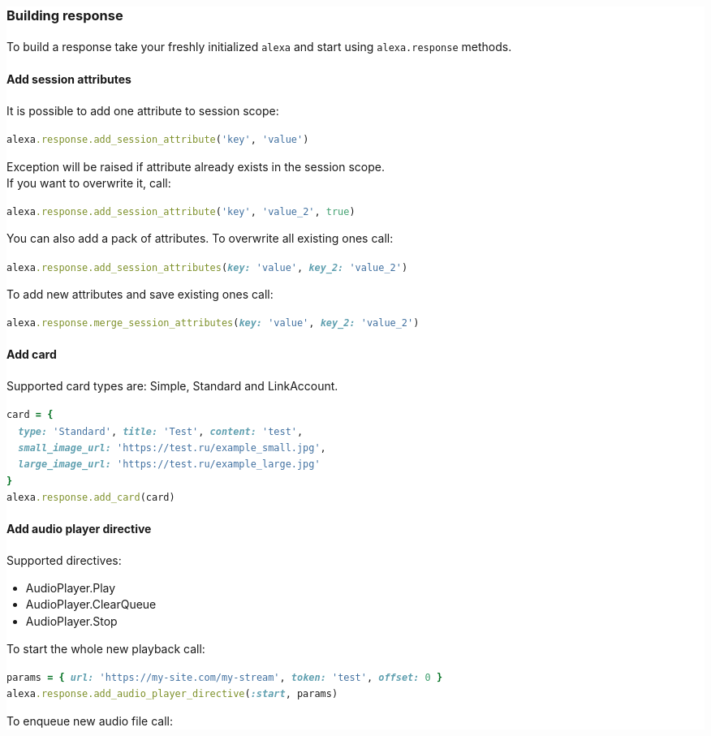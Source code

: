 ### Building response

To build a response take your freshly initialized `alexa` and start using `alexa.response` methods.

#### Add session attributes

It is possible to add one attribute to session scope:

```ruby
alexa.response.add_session_attribute('key', 'value')
```

Exception will be raised if attribute already exists in the session scope.  
If you want to overwrite it, call:

```ruby
alexa.response.add_session_attribute('key', 'value_2', true)
```

You can also add a pack of attributes. To overwrite all existing ones call:

```ruby
alexa.response.add_session_attributes(key: 'value', key_2: 'value_2')
```

To add new attributes and save existing ones call:

```ruby
alexa.response.merge_session_attributes(key: 'value', key_2: 'value_2')
```

#### Add card

Supported card types are: Simple, Standard and LinkAccount.

```ruby
card = {
  type: 'Standard', title: 'Test', content: 'test',
  small_image_url: 'https://test.ru/example_small.jpg',
  large_image_url: 'https://test.ru/example_large.jpg'
}
alexa.response.add_card(card)
```

#### Add audio player directive

Supported directives:

 - AudioPlayer.Play
 - AudioPlayer.ClearQueue
 - AudioPlayer.Stop

To start the whole new playback call:

```ruby
params = { url: 'https://my-site.com/my-stream', token: 'test', offset: 0 }
alexa.response.add_audio_player_directive(:start, params)
```

To enqueue new audio file call:
